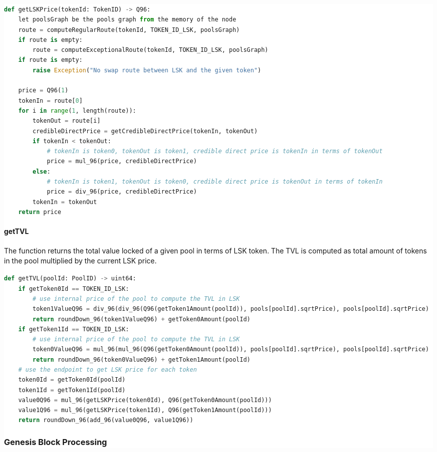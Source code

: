 ```python
def getLSKPrice(tokenId: TokenID) -> Q96:
    let poolsGraph be the pools graph from the memory of the node
    route = computeRegularRoute(tokenId, TOKEN_ID_LSK, poolsGraph)
    if route is empty:
        route = computeExceptionalRoute(tokenId, TOKEN_ID_LSK, poolsGraph)
    if route is empty:
        raise Exception("No swap route between LSK and the given token")

    price = Q96(1)
    tokenIn = route[0]
    for i in range(1, length(route)):
        tokenOut = route[i]
        credibleDirectPrice = getCredibleDirectPrice(tokenIn, tokenOut)
        if tokenIn < tokenOut:
            # tokenIn is token0, tokenOut is token1, credible direct price is tokenIn in terms of tokenOut
            price = mul_96(price, credibleDirectPrice)
        else:
            # tokenIn is token1, tokenOut is token0, credible direct price is tokenOut in terms of tokenIn
            price = div_96(price, credibleDirectPrice)
        tokenIn = tokenOut
    return price
```

#### getTVL

The function returns the total value locked of a given pool in terms of LSK token. The TVL is computed as total amount of tokens in the pool multiplied by the current LSK price.

```python
def getTVL(poolId: PoolID) -> uint64:
    if getToken0Id == TOKEN_ID_LSK:
        # use internal price of the pool to compute the TVL in LSK
        token1ValueQ96 = div_96(div_96(Q96(getToken1Amount(poolId)), pools[poolId].sqrtPrice), pools[poolId].sqrtPrice)
        return roundDown_96(token1ValueQ96) + getToken0Amount(poolId)
    if getToken1Id == TOKEN_ID_LSK:
        # use internal price of the pool to compute the TVL in LSK
        token0ValueQ96 = mul_96(mul_96(Q96(getToken0Amount(poolId)), pools[poolId].sqrtPrice), pools[poolId].sqrtPrice)
        return roundDown_96(token0ValueQ96) + getToken1Amount(poolId)
    # use the endpoint to get LSK price for each token
    token0Id = getToken0Id(poolId)
    token1Id = getToken1Id(poolId)
    value0Q96 = mul_96(getLSKPrice(token0Id), Q96(getToken0Amount(poolId)))
    value1Q96 = mul_96(getLSKPrice(token1Id), Q96(getToken1Amount(poolId)))
    return roundDown_96(add_96(value0Q96, value1Q96))
```

### Genesis Block Processing


[swapLIP]: https://github.com/LiskHQ/lips-staging/blob/main/proposals/lip-swap_Interaction.md
[tokenLIP]: https://github.com/LiskHQ/lips/blob/main/proposals/lip-0051.md
[uniswapv3whitepaper]: https://uniswap.org/whitepaper-v3.pdf
[Q_wiki]: https://en.wikipedia.org/wiki/Q_(number_format)
[q6496Uniswap]: https://docs.uniswap.org/sdk/guides/fetching-prices#understanding-sqrtprice
[tokenidLIP]: https://github.com/LiskHQ/lips/blob/main/proposals/lip-0051.md#token-identification
[getSqrtRatioAtTick]: https://github.com/Uniswap/v3-core/blob/c05a0e2c8c08c460fb4d05cfdda30b3ad8deeaac/contracts/libraries/TickMath.sol#L23
[getSqrtRatioAtTickTypescript]: https://github.com/Uniswap/v3-sdk/blob/52fa487363e6ffa0dd96b554c0e2448f257dd69f/src/utils/tickMath.ts#L41
[getTickAtSqrtRatio]: https://github.com/Uniswap/v3-core/blob/c05a0e2c8c08c460fb4d05cfdda30b3ad8deeaac/contracts/libraries/TickMath.sol#L61
[getTickAtSqrtRatioTypescript]: https://github.com/Uniswap/v3-sdk/blob/52fa487363e6ffa0dd96b554c0e2448f257dd69f/src/utils/tickMath.ts#L82
[getAmount0Delta]: https://github.com/Uniswap/v3-core/blob/c05a0e2c8c08c460fb4d05cfdda30b3ad8deeaac/contracts/libraries/SqrtPriceMath.sol#L153
[getAmount0DeltaTypescript]: https://github.com/Uniswap/v3-sdk/blob/52fa487363e6ffa0dd96b554c0e2448f257dd69f/src/utils/sqrtPriceMath.ts#L25
[getAmount1Delta]: https://github.com/Uniswap/v3-core/blob/c05a0e2c8c08c460fb4d05cfdda30b3ad8deeaac/contracts/libraries/SqrtPriceMath.sol#L182
[getAmount1DeltaTypescript]: https://github.com/Uniswap/v3-sdk/blob/52fa487363e6ffa0dd96b554c0e2448f257dd69f/src/utils/sqrtPriceMath.ts#L38
[getNextSqrtPriceFromAmount1RoundingDown]: https://github.com/Uniswap/v3-core/blob/c05a0e2c8c08c460fb4d05cfdda30b3ad8deeaac/contracts/libraries/SqrtPriceMath.sol#L68
[getNextSqrtPriceFromAmount1RoundingDownTypescrypt]: https://github.com/Uniswap/v3-sdk/blob/52fa487363e6ffa0dd96b554c0e2448f257dd69f/src/utils/sqrtPriceMath.ts#L100
[getNextSqrtPriceFromAmount0RoundingUp]: https://github.com/Uniswap/v3-core/blob/c05a0e2c8c08c460fb4d05cfdda30b3ad8deeaac/contracts/libraries/SqrtPriceMath.sol#L28
[getNextSqrtPriceFromAmount0RoundingUpTypescript]: https://github.com/Uniswap/v3-sdk/blob/52fa487363e6ffa0dd96b554c0e2448f257dd69f/src/utils/sqrtPriceMath.ts#L71
[LIP60]: https://github.com/LiskHQ/lips/blob/main/proposals/lip-0060.md
[newTrsSchema]: https://github.com/LiskHQ/lips/blob/main/proposals/lip-0068.md
[UniswapV3Fees]: https://docs.uniswap.org/protocol/concepts/V3-overview/fees
[UniswapV3Ticks]: https://github.com/Uniswap/v3-core/blob/main/contracts/UniswapV3Factory.sol